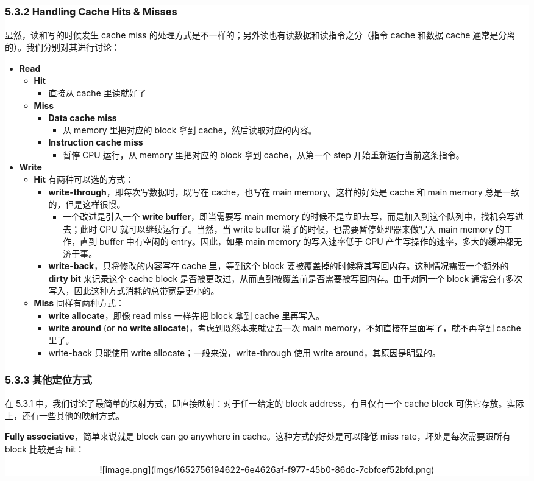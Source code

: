 
### 5.3.2 Handling Cache Hits & Misses
显然，读和写的时候发生 cache miss 的处理方式是不一样的；另外读也有读数据和读指令之分（指令 cache 和数据 cache 通常是分离的）。我们分别对其进行讨论：

- **Read**
    - **Hit**
        - 直接从 cache 里读就好了
    - **Miss**
        - **Data cache miss**
            - 从 memory 里把对应的 block 拿到 cache，然后读取对应的内容。
        - **Instruction cache miss**
            - 暂停 CPU 运行，从 memory 里把对应的 block 拿到 cache，从第一个 step 开始重新运行当前这条指令。
- **Write**
    - **Hit** 有两种可以选的方式：
        - **write-through**，即每次写数据时，既写在 cache，也写在 main memory。这样的好处是 cache 和 main memory 总是一致的，但是这样很慢。
            - 一个改进是引入一个 **write buffer**，即当需要写 main memory 的时候不是立即去写，而是加入到这个队列中，找机会写进去；此时 CPU 就可以继续运行了。当然，当 write buffer 满了的时候，也需要暂停处理器来做写入 main memory 的工作，直到 buffer 中有空闲的 entry。因此，如果 main memory 的写入速率低于 CPU 产生写操作的速率，多大的缓冲都无济于事。
        - **write-back**，只将修改的内容写在 cache 里，等到这个 block 要被覆盖掉的时候将其写回内存。这种情况需要一个额外的 **dirty bit** 来记录这个 cache block 是否被更改过，从而直到被覆盖前是否需要被写回内存。由于对同一个 block 通常会有多次写入，因此这种方式消耗的总带宽是更小的。
    - **Miss** 同样有两种方式：
        - **write allocate**，即像 read miss 一样先把 block 拿到 cache 里再写入。
        - **write around** (or **no write allocate**)，考虑到既然本来就要去一次 main memory，不如直接在里面写了，就不再拿到 cache 里了。
        - write-back 只能使用 write allocate；一般来说，write-through 使用 write around，其原因是明显的。


### 5.3.3 其他定位方式
在 5.3.1 中，我们讨论了最简单的映射方式，即直接映射：对于任一给定的 block address，有且仅有一个 cache block 可供它存放。实际上，还有一些其他的映射方式。

**Fully associative**，简单来说就是 block can go anywhere in cache。这种方式的好处是可以降低 miss rate，坏处是每次需要跟所有 block 比较是否 hit：

<center>![image.png](imgs/1652756194622-6e4626af-f977-45b0-86dc-7cbfcef52bfd.png)</center>
